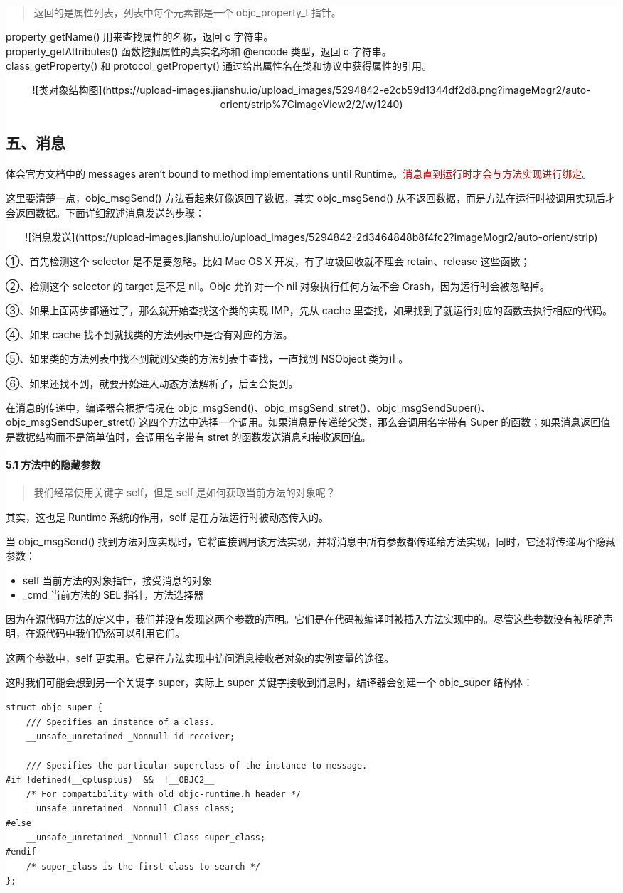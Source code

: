 > 返回的是属性列表，列表中每个元素都是一个 objc\_property\_t 指针。

property\_getName() 用来查找属性的名称，返回 c 字符串。  
property\_getAttributes() 函数挖掘属性的真实名称和 @encode 类型，返回 c 字符串。  
class\_getProperty() 和 protocol\_getProperty() 通过给出属性名在类和协议中获得属性的引用。

<center>
![类对象结构图](https://upload-images.jianshu.io/upload_images/5294842-e2cb59d1344df2d8.png?imageMogr2/auto-orient/strip%7CimageView2/2/w/1240)
</center>

## 五、消息

体会官方文档中的 messages aren’t bound to method implementations until Runtime。<font color=#cc0000>消息直到运行时才会与方法实现进行绑定</font>。

这里要清楚一点，objc\_msgSend() 方法看起来好像返回了数据，其实 objc\_msgSend() 从不返回数据，而是方法在运行时被调用实现后才会返回数据。下面详细叙述消息发送的步骤：

<center>
![消息发送](https://upload-images.jianshu.io/upload_images/5294842-2d3464848b8f4fc2?imageMogr2/auto-orient/strip)
</center>

①、首先检测这个 selector 是不是要忽略。比如 Mac OS X 开发，有了垃圾回收就不理会 retain、release 这些函数；

②、检测这个 selector 的 target 是不是 nil。Objc 允许对一个 nil 对象执行任何方法不会 Crash，因为运行时会被忽略掉。

③、如果上面两步都通过了，那么就开始查找这个类的实现 IMP，先从 cache 里查找，如果找到了就运行对应的函数去执行相应的代码。

④、如果 cache 找不到就找类的方法列表中是否有对应的方法。

⑤、如果类的方法列表中找不到就到父类的方法列表中查找，一直找到 NSObject 类为止。

⑥、如果还找不到，就要开始进入动态方法解析了，后面会提到。

在消息的传递中，编译器会根据情况在 objc\_msgSend()、objc\_msgSend\_stret()、objc\_msgSendSuper()、objc\_msgSendSuper\_stret() 这四个方法中选择一个调用。如果消息是传递给父类，那么会调用名字带有 Super 的函数；如果消息返回值是数据结构而不是简单值时，会调用名字带有 stret 的函数发送消息和接收返回值。

#### 5.1 方法中的隐藏参数

> 我们经常使用关键字 self，但是 self 是如何获取当前方法的对象呢？

其实，这也是 Runtime 系统的作用，self 是在方法运行时被动态传入的。

当 objc\_msgSend() 找到方法对应实现时，它将直接调用该方法实现，并将消息中所有参数都传递给方法实现，同时，它还将传递两个隐藏参数：

*   self 当前方法的对象指针，接受消息的对象
*   \_cmd 当前方法的 SEL 指针，方法选择器

因为在源代码方法的定义中，我们并没有发现这两个参数的声明。它们是在代码被编译时被插入方法实现中的。尽管这些参数没有被明确声明，在源代码中我们仍然可以引用它们。

这两个参数中，self 更实用。它是在方法实现中访问消息接收者对象的实例变量的途径。

这时我们可能会想到另一个关键字 super，实际上 super 关键字接收到消息时，编译器会创建一个 objc\_super 结构体：

```objc
struct objc_super {
    /// Specifies an instance of a class.
    __unsafe_unretained _Nonnull id receiver;

    /// Specifies the particular superclass of the instance to message. 
#if !defined(__cplusplus)  &&  !__OBJC2__
    /* For compatibility with old objc-runtime.h header */
    __unsafe_unretained _Nonnull Class class;
#else
    __unsafe_unretained _Nonnull Class super_class;
#endif
    /* super_class is the first class to search */
};
```
